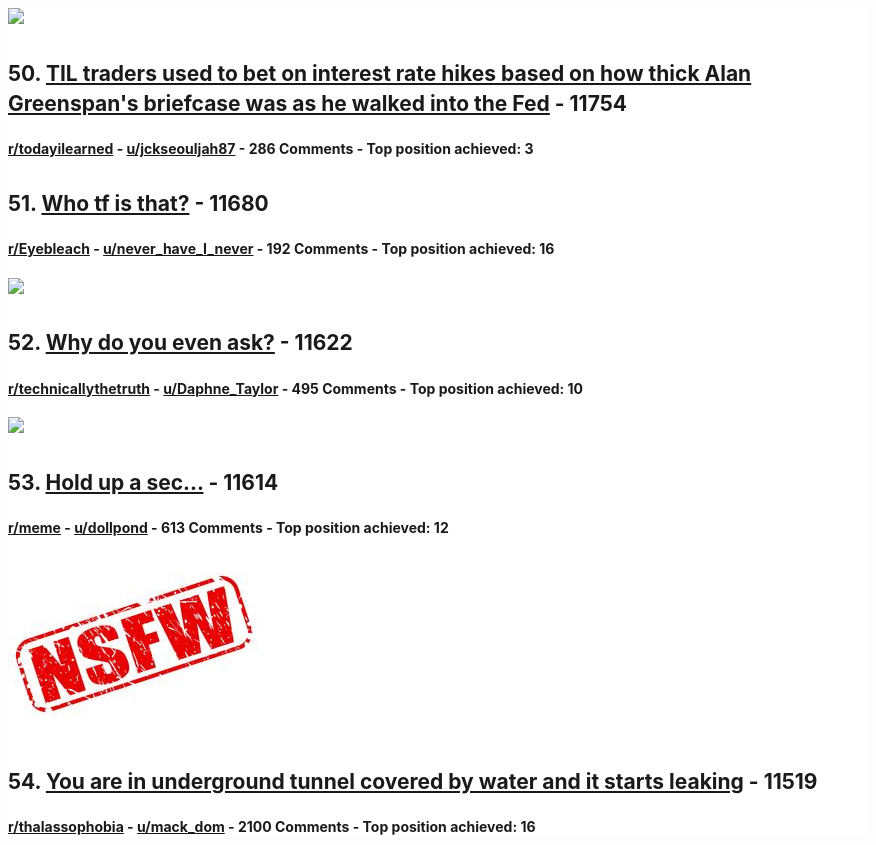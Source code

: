 <a href="https://i.redd.it/uysnj4lsfzgc1.jpeg"><img src="https://b.thumbs.redditmedia.com/T1TXU5K-09DQU-Qdtp8lZbmRsnieOekrhAYuYqd1uSQ.jpg"></img></a>

## 50. [TIL traders used to bet on interest rate hikes based on how thick Alan Greenspan's briefcase was as he walked into the Fed](http://reddit.com/r/todayilearned/comments/1akknty/til_traders_used_to_bet_on_interest_rate_hikes/) - 11754
#### [r/todayilearned](http://reddit.com/r/todayilearned) - [u/jckseouljah87](http://reddit.com/u/jckseouljah87) - 286 Comments - Top position achieved: 3

## 51. [Who tf is that?](http://reddit.com/r/Eyebleach/comments/1akha9z/who_tf_is_that/) - 11680
#### [r/Eyebleach](http://reddit.com/r/Eyebleach) - [u/never_have_I_never](http://reddit.com/u/never_have_I_never) - 192 Comments - Top position achieved: 16

<a href="https://v.redd.it/23q48xaeh0hc1"><img src="https://external-preview.redd.it/ZHdoa2FhMmVoMGhjMUv-EFIqM6TcfE-LShvpKhLLWGzrWjac8I5MqougB7p7.png?width=140&amp;height=140&amp;crop=140:140,smart&amp;format=jpg&amp;v=enabled&amp;lthumb=true&amp;s=a980bb0f219734ab1e4b8f2d88571f19030cd8f8"></img></a>

## 52. [Why do you even ask?](http://reddit.com/r/technicallythetruth/comments/1ajzhzy/why_do_you_even_ask/) - 11622
#### [r/technicallythetruth](http://reddit.com/r/technicallythetruth) - [u/Daphne_Taylor](http://reddit.com/u/Daphne_Taylor) - 495 Comments - Top position achieved: 10

<a href="https://i.redd.it/dodp0laeqvgc1.png"><img src="https://a.thumbs.redditmedia.com/IaEJAZSczt2RPC3vv29Own2Leaw6TWWHl0jISg0uoh8.jpg"></img></a>

## 53. [Hold up a sec...](http://reddit.com/r/meme/comments/1ak6yoy/hold_up_a_sec/) - 11614
#### [r/meme](http://reddit.com/r/meme) - [u/dollpond](http://reddit.com/u/dollpond) - 613 Comments - Top position achieved: 12

<a href="https://i.redd.it/ngkmjt7k2ygc1.jpeg"><img src="https://github.com/mgerb/top-of-reddit/raw/master/nsfw.jpg"></img></a>

## 54. [You are in underground tunnel covered by water and it starts leaking](http://reddit.com/r/thalassophobia/comments/1ak9b3v/you_are_in_underground_tunnel_covered_by_water/) - 11519
#### [r/thalassophobia](http://reddit.com/r/thalassophobia) - [u/mack_dom](http://reddit.com/u/mack_dom) - 2100 Comments - Top position achieved: 16
